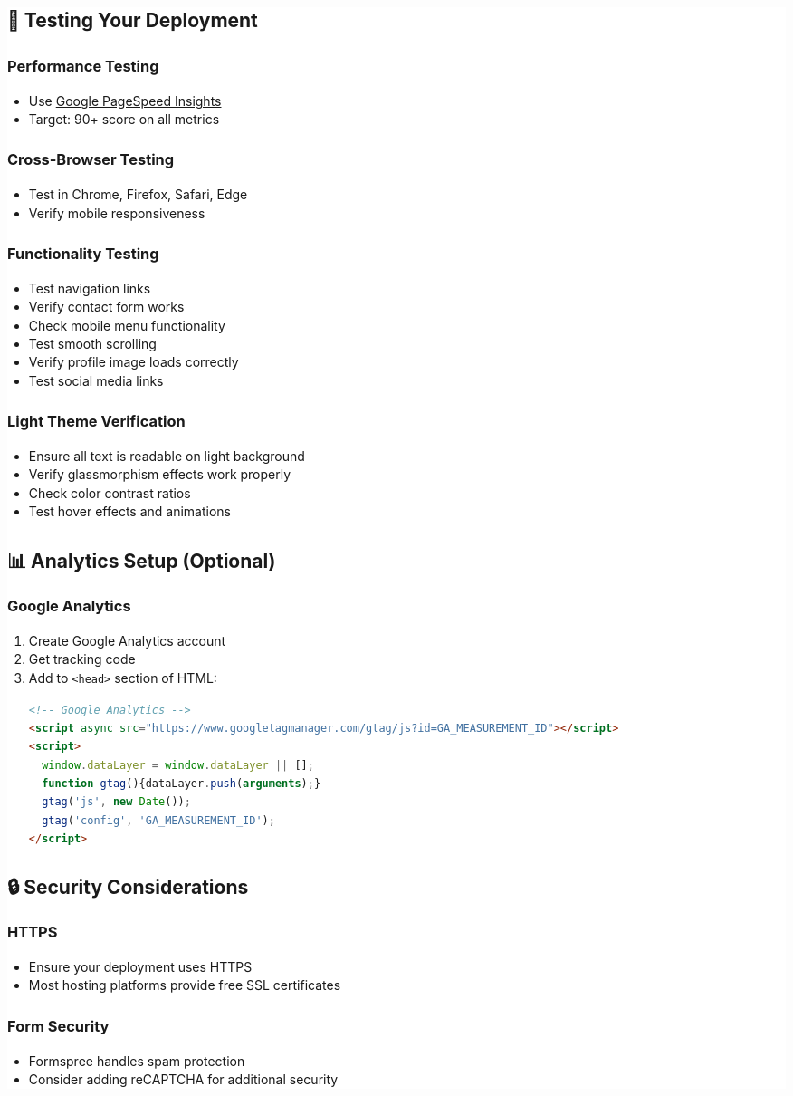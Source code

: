 ## 🧪 Testing Your Deployment

### Performance Testing
- Use [Google PageSpeed Insights](https://pagespeed.web.dev/)
- Target: 90+ score on all metrics

### Cross-Browser Testing
- Test in Chrome, Firefox, Safari, Edge
- Verify mobile responsiveness

### Functionality Testing
- Test navigation links
- Verify contact form works
- Check mobile menu functionality
- Test smooth scrolling
- Verify profile image loads correctly
- Test social media links

### Light Theme Verification
- Ensure all text is readable on light background
- Verify glassmorphism effects work properly
- Check color contrast ratios
- Test hover effects and animations

## 📊 Analytics Setup (Optional)

### Google Analytics
1. Create Google Analytics account
2. Get tracking code
3. Add to `<head>` section of HTML:
   ```html
   <!-- Google Analytics -->
   <script async src="https://www.googletagmanager.com/gtag/js?id=GA_MEASUREMENT_ID"></script>
   <script>
     window.dataLayer = window.dataLayer || [];
     function gtag(){dataLayer.push(arguments);}
     gtag('js', new Date());
     gtag('config', 'GA_MEASUREMENT_ID');
   </script>
   ```

## 🔒 Security Considerations

### HTTPS
- Ensure your deployment uses HTTPS
- Most hosting platforms provide free SSL certificates

### Form Security
- Formspree handles spam protection
- Consider adding reCAPTCHA for additional security
